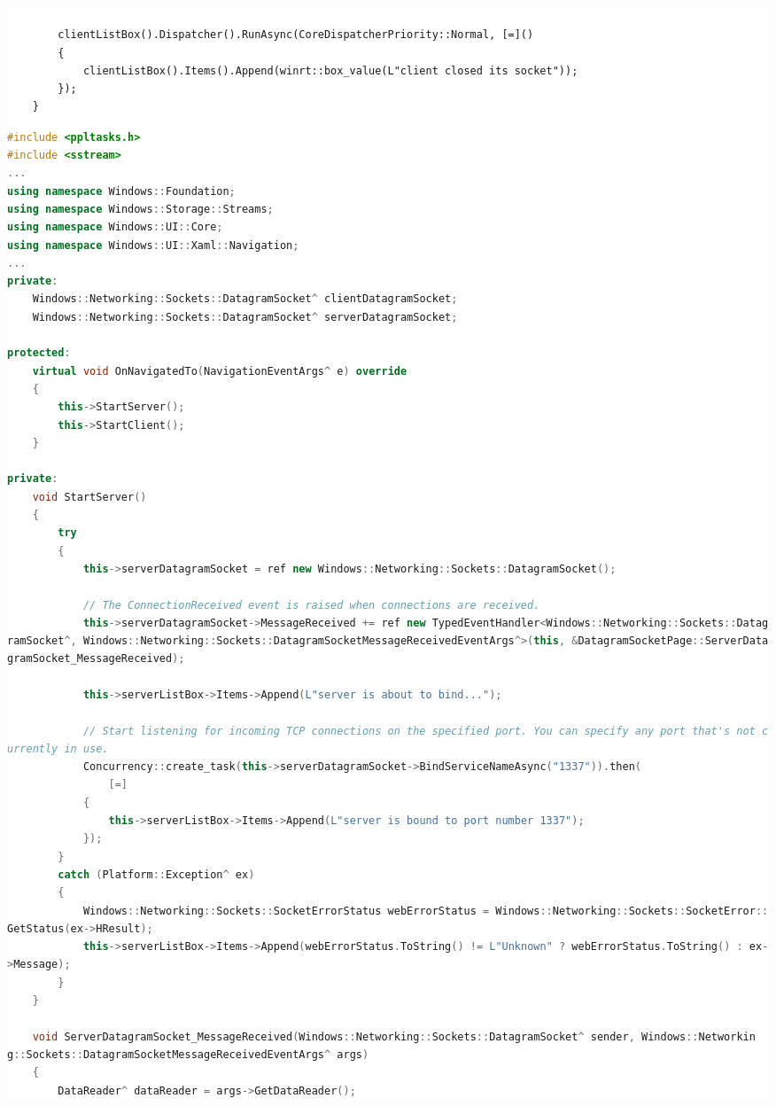 ```cppwinrt

        clientListBox().Dispatcher().RunAsync(CoreDispatcherPriority::Normal, [=]()
        {
            clientListBox().Items().Append(winrt::box_value(L"client closed its socket"));
        });
    }
```

```cpp
#include <ppltasks.h>
#include <sstream>
...
using namespace Windows::Foundation;
using namespace Windows::Storage::Streams;
using namespace Windows::UI::Core;
using namespace Windows::UI::Xaml::Navigation;
...
private:
    Windows::Networking::Sockets::DatagramSocket^ clientDatagramSocket;
    Windows::Networking::Sockets::DatagramSocket^ serverDatagramSocket;

protected:
    virtual void OnNavigatedTo(NavigationEventArgs^ e) override
    {
        this->StartServer();
        this->StartClient();
    }

private:
    void StartServer()
    {
        try
        {
            this->serverDatagramSocket = ref new Windows::Networking::Sockets::DatagramSocket();

            // The ConnectionReceived event is raised when connections are received.
            this->serverDatagramSocket->MessageReceived += ref new TypedEventHandler<Windows::Networking::Sockets::DatagramSocket^, Windows::Networking::Sockets::DatagramSocketMessageReceivedEventArgs^>(this, &DatagramSocketPage::ServerDatagramSocket_MessageReceived);

            this->serverListBox->Items->Append(L"server is about to bind...");

            // Start listening for incoming TCP connections on the specified port. You can specify any port that's not currently in use.
            Concurrency::create_task(this->serverDatagramSocket->BindServiceNameAsync("1337")).then(
                [=]
            {
                this->serverListBox->Items->Append(L"server is bound to port number 1337");
            });
        }
        catch (Platform::Exception^ ex)
        {
            Windows::Networking::Sockets::SocketErrorStatus webErrorStatus = Windows::Networking::Sockets::SocketError::GetStatus(ex->HResult);
            this->serverListBox->Items->Append(webErrorStatus.ToString() != L"Unknown" ? webErrorStatus.ToString() : ex->Message);
        }
    }

    void ServerDatagramSocket_MessageReceived(Windows::Networking::Sockets::DatagramSocket^ sender, Windows::Networking::Sockets::DatagramSocketMessageReceivedEventArgs^ args)
    {
        DataReader^ dataReader = args->GetDataReader();
```
